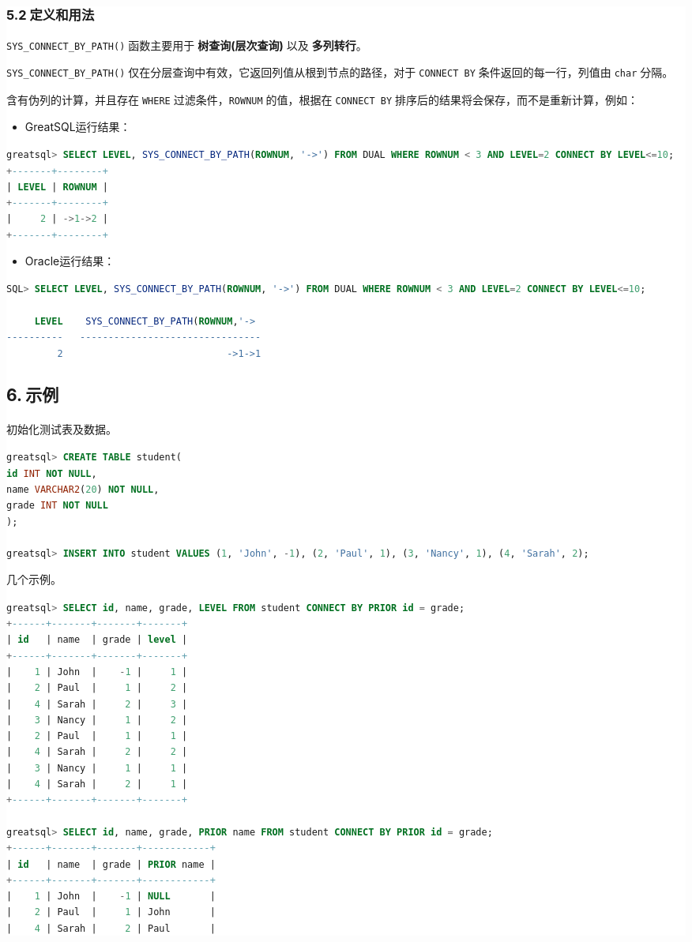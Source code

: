 ### 5.2 定义和用法

`SYS_CONNECT_BY_PATH()` 函数主要用于 **树查询(层次查询)** 以及 **多列转行**。

`SYS_CONNECT_BY_PATH()` 仅在分层查询中有效，它返回列值从根到节点的路径，对于 `CONNECT BY` 条件返回的每一行，列值由 `char` 分隔。

含有伪列的计算，并且存在 `WHERE` 过滤条件，`ROWNUM` 的值，根据在 `CONNECT BY` 排序后的结果将会保存，而不是重新计算，例如：

- GreatSQL运行结果：
```sql
greatsql> SELECT LEVEL, SYS_CONNECT_BY_PATH(ROWNUM, '->') FROM DUAL WHERE ROWNUM < 3 AND LEVEL=2 CONNECT BY LEVEL<=10;
+-------+--------+
| LEVEL | ROWNUM |
+-------+--------+
|     2 | ->1->2 |
+-------+--------+
```

- Oracle运行结果：
```sql
SQL> SELECT LEVEL, SYS_CONNECT_BY_PATH(ROWNUM, '->') FROM DUAL WHERE ROWNUM < 3 AND LEVEL=2 CONNECT BY LEVEL<=10;

     LEVEL    SYS_CONNECT_BY_PATH(ROWNUM,'->
----------   --------------------------------
         2                             ->1->1
```

## 6. 示例

初始化测试表及数据。

```sql
greatsql> CREATE TABLE student(
id INT NOT NULL,
name VARCHAR2(20) NOT NULL,
grade INT NOT NULL
);

greatsql> INSERT INTO student VALUES (1, 'John', -1), (2, 'Paul', 1), (3, 'Nancy', 1), (4, 'Sarah', 2);
```

几个示例。

```sql
greatsql> SELECT id, name, grade, LEVEL FROM student CONNECT BY PRIOR id = grade;
+------+-------+-------+-------+
| id   | name  | grade | level |
+------+-------+-------+-------+
|    1 | John  |    -1 |     1 |
|    2 | Paul  |     1 |     2 |
|    4 | Sarah |     2 |     3 |
|    3 | Nancy |     1 |     2 |
|    2 | Paul  |     1 |     1 |
|    4 | Sarah |     2 |     2 |
|    3 | Nancy |     1 |     1 |
|    4 | Sarah |     2 |     1 |
+------+-------+-------+-------+

greatsql> SELECT id, name, grade, PRIOR name FROM student CONNECT BY PRIOR id = grade;
+------+-------+-------+------------+
| id   | name  | grade | PRIOR name |
+------+-------+-------+------------+
|    1 | John  |    -1 | NULL       |
|    2 | Paul  |     1 | John       |
|    4 | Sarah |     2 | Paul       |
```
